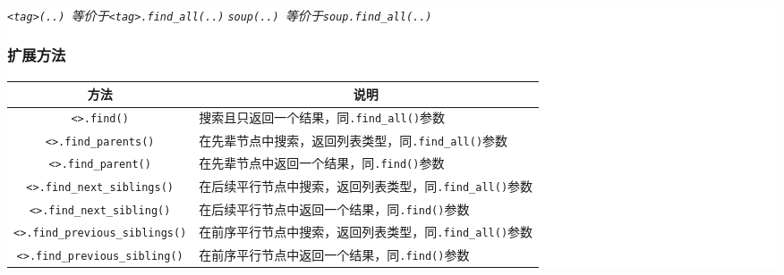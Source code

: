 *`<tag>(..) `等价于`<tag>.find_all(..)`
`soup(..) `等价于`soup.find_all(..)`*

### 扩展方法

|             方法              | 说明                                                    |
| :---------------------------: | ------------------------------------------------------- |
|          `<>.find()`          | 搜索且只返回一个结果，同`.find_all()`参数               |
|      `<>.find_parents()`      | 在先辈节点中搜索，返回列表类型，同`.find_all()`参数     |
|      `<>.find_parent()`       | 在先辈节点中返回一个结果，同`.find()`参数               |
|   `<>.find_next_siblings()`   | 在后续平行节点中搜索，返回列表类型，同`.find_all()`参数 |
|   `<>.find_next_sibling()`    | 在后续平行节点中返回一个结果，同`.find()`参数           |
| `<>.find_previous_siblings()` | 在前序平行节点中搜索，返回列表类型，同`.find_all()`参数 |
| `<>.find_previous_sibling()`  | 在前序平行节点中返回一个结果，同`.find()`参数           |

